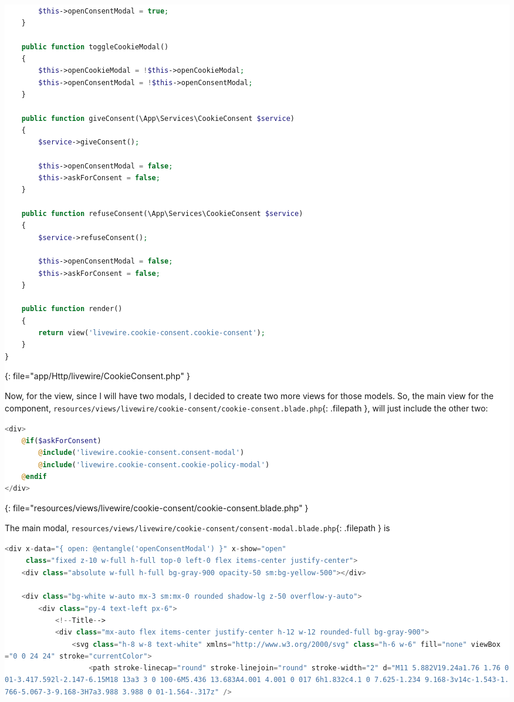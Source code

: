 ```php
        $this->openConsentModal = true;
    }

    public function toggleCookieModal()
    {
        $this->openCookieModal = !$this->openCookieModal;
        $this->openConsentModal = !$this->openConsentModal;
    }

    public function giveConsent(\App\Services\CookieConsent $service)
    {
        $service->giveConsent();

        $this->openConsentModal = false;
        $this->askForConsent = false;
    }

    public function refuseConsent(\App\Services\CookieConsent $service)
    {
        $service->refuseConsent();

        $this->openConsentModal = false;
        $this->askForConsent = false;
    }

    public function render()
    {
        return view('livewire.cookie-consent.cookie-consent');
    }
}
```
{: file="app/Http/livewire/CookieConsent.php" }

Now, for the view, since I will have two modals, I decided to create two more views for those models. So, the main view
for the component, `resources/views/livewire/cookie-consent/cookie-consent.blade.php`{: .filepath }, will just include the other two:

```php
<div>
    @if($askForConsent)
        @include('livewire.cookie-consent.consent-modal')
        @include('livewire.cookie-consent.cookie-policy-modal')
    @endif
</div>
```
{: file="resources/views/livewire/cookie-consent/cookie-consent.blade.php" }

The main modal, `resources/views/livewire/cookie-consent/consent-modal.blade.php`{: .filepath }  is

```php
<div x-data="{ open: @entangle('openConsentModal') }" x-show="open"
     class="fixed z-10 w-full h-full top-0 left-0 flex items-center justify-center">
    <div class="absolute w-full h-full bg-gray-900 opacity-50 sm:bg-yellow-500"></div>

    <div class="bg-white w-auto mx-3 sm:mx-0 rounded shadow-lg z-50 overflow-y-auto">
        <div class="py-4 text-left px-6">
            <!--Title-->
            <div class="mx-auto flex items-center justify-center h-12 w-12 rounded-full bg-gray-900">
                <svg class="h-8 w-8 text-white" xmlns="http://www.w3.org/2000/svg" class="h-6 w-6" fill="none" viewBox="0 0 24 24" stroke="currentColor">
                    <path stroke-linecap="round" stroke-linejoin="round" stroke-width="2" d="M11 5.882V19.24a1.76 1.76 0 01-3.417.592l-2.147-6.15M18 13a3 3 0 100-6M5.436 13.683A4.001 4.001 0 017 6h1.832c4.1 0 7.625-1.234 9.168-3v14c-1.543-1.766-5.067-3-9.168-3H7a3.988 3.988 0 01-1.564-.317z" />
```